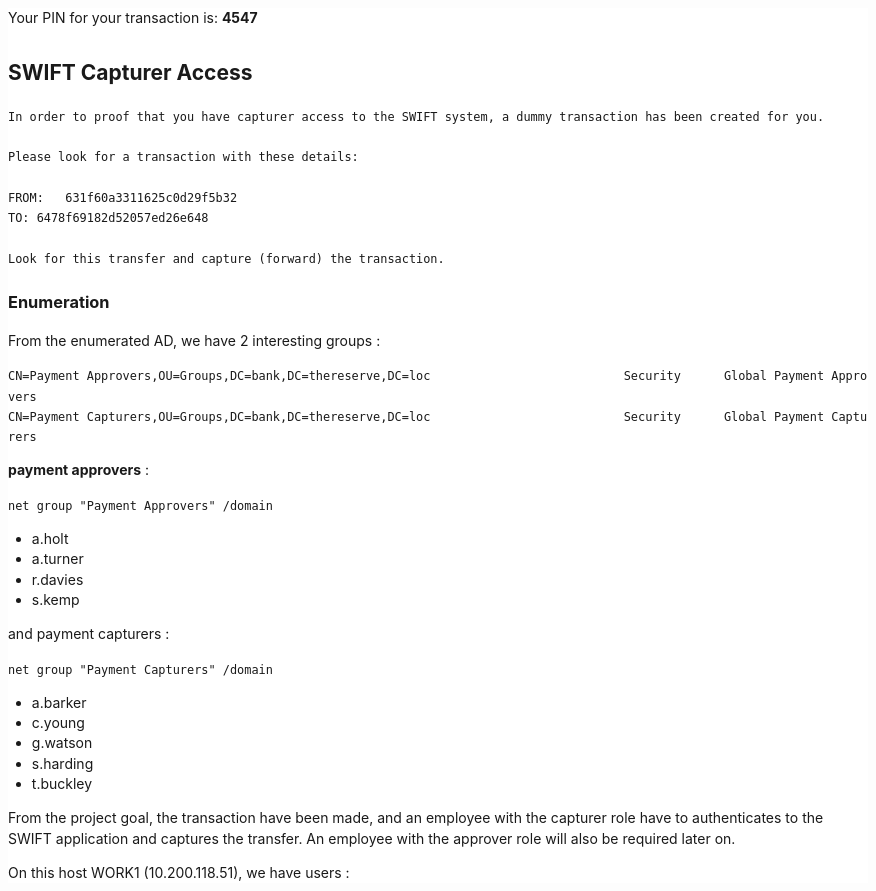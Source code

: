 Your PIN for your transaction is: **4547**

## SWIFT Capturer Access

```
In order to proof that you have capturer access to the SWIFT system, a dummy transaction has been created for you.

Please look for a transaction with these details:

FROM:	631f60a3311625c0d29f5b32
TO:	6478f69182d52057ed26e648

Look for this transfer and capture (forward) the transaction.
```

### Enumeration

From the enumerated AD, we have 2 interesting groups :

```
CN=Payment Approvers,OU=Groups,DC=bank,DC=thereserve,DC=loc                           Security      Global Payment Approvers
CN=Payment Capturers,OU=Groups,DC=bank,DC=thereserve,DC=loc                           Security      Global Payment Capturers
```

**payment approvers** :

```shell
net group "Payment Approvers" /domain
```

- a.holt
- a.turner
- r.davies
- s.kemp

and payment capturers :

```shell
net group "Payment Capturers" /domain
```

- a.barker
- c.young
- g.watson
- s.harding
- t.buckley

From the project goal, the transaction have been made, and an employee with the capturer role have to authenticates to the SWIFT application and captures the transfer. An employee with the approver role will also be required later on.

On this host WORK1 (10.200.118.51), we have users :
